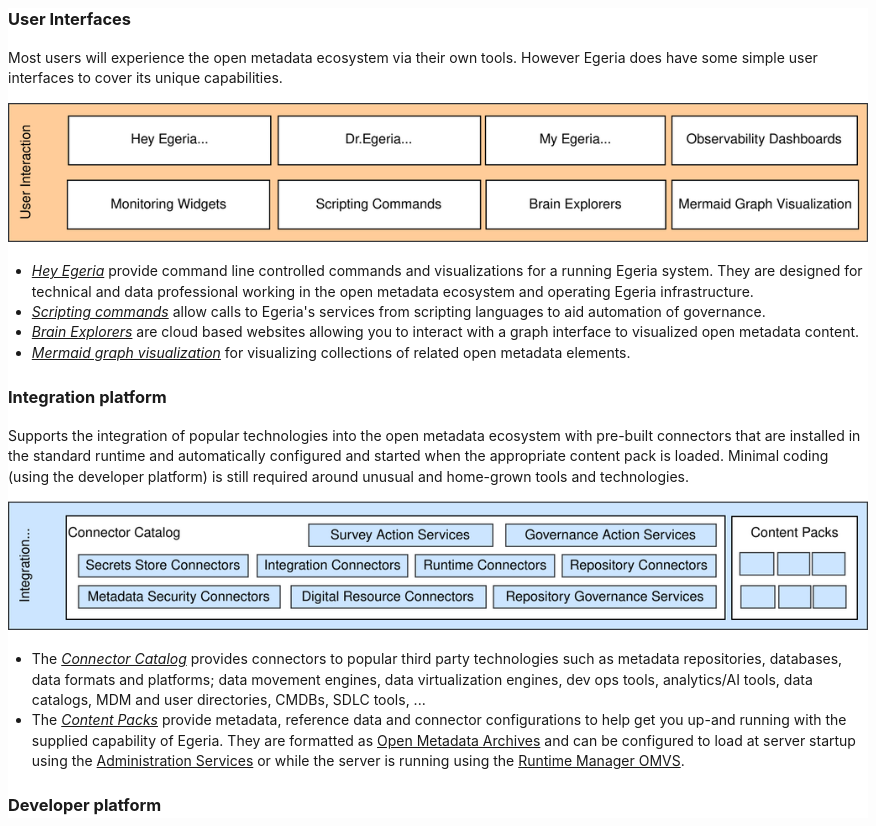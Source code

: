 ### User Interfaces

Most users will experience the open metadata ecosystem via their own tools.  However Egeria does have some simple user interfaces to cover its unique capabilities.

![UIs](ui-functional-detail.svg)

- *[Hey Egeria](/user-interfaces/hey-egeria/overview)* provide command line controlled commands and visualizations for a running Egeria system.  They are designed for technical and data professional working in the open metadata ecosystem and operating Egeria infrastructure.
- *[Scripting commands](/guides/developer/scripting-commands/overview)* allow calls to Egeria's services from scripting languages to aid automation of governance.
- *[Brain Explorers](/user-interfaces/brain-explorers/overview/)* are cloud based websites allowing you to interact with a graph interface to visualized open metadata content.
- *[Mermaid graph visualization](/user-interfaces/mermaid/overview)* for visualizing collections of related open metadata elements.

### Integration platform

Supports the integration of popular technologies into the open metadata ecosystem with pre-built connectors that are installed in the standard runtime and automatically configured and started when the appropriate content pack is loaded. Minimal coding (using the developer platform) is still required around unusual and home-grown tools and technologies.

![Integration Platform](integration-platform-functional-detail.svg)

- The *[Connector Catalog](/connectors)* provides connectors to popular third party technologies such as metadata repositories, databases, data formats and platforms; data movement engines, data virtualization engines, dev ops tools, analytics/AI tools, data catalogs, MDM and user directories, CMDBs, SDLC tools, ...
- The *[Content Packs](/content-packs)* provide metadata, reference data and connector configurations to help get you up-and running with the supplied capability of Egeria.  They are formatted as [Open Metadata Archives](/concepts/open-metadata-arachive) and can be configured to load at server startup using the [Administration Services](/guides/admin/servers) or while the server is running using the [Runtime Manager OMVS](/services/omvs/runtime-manager/overview).

### Developer platform

